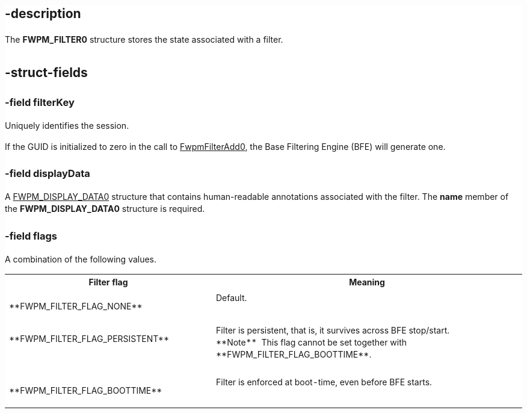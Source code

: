 
## -description

The **FWPM_FILTER0** structure stores the state associated with a filter.

## -struct-fields

### -field filterKey

Uniquely identifies the session. 

If the GUID is initialized to zero in the call to <a href="/windows/win32/api/fwpmu/nf-fwpmu-fwpmfilteradd0">FwpmFilterAdd0</a>, the Base Filtering Engine (BFE) will generate one.

### -field displayData

A [FWPM_DISPLAY_DATA0](/windows/win32/api/fwptypes/ns-fwptypes-fwpm_display_data0) structure that contains human-readable annotations associated with the filter. The **name** member of the **FWPM_DISPLAY_DATA0** structure is required.

### -field flags

A combination of the following values.

<table>
<tr>
<th>Filter flag</th>
<th>Meaning</th>
</tr>
<tr>
<td width="40%"><a id="FWPM_FILTER_FLAG_NONE"></a><a id="fwpm_filter_flag_none"></a><dl>
<dt>**FWPM_FILTER_FLAG_NONE**</dt>
</dl>
</td>
<td width="60%">
Default.

</td>
</tr>
<tr>
<td width="40%"><a id="FWPM_FILTER_FLAG_PERSISTENT"></a><a id="fwpm_filter_flag_persistent"></a><dl>
<dt>**FWPM_FILTER_FLAG_PERSISTENT**</dt>
</dl>
</td>
<td width="60%">
Filter is persistent, that is, it survives across BFE stop/start.

<div class="alert">**Note**  This flag cannot be set together with **FWPM_FILTER_FLAG_BOOTTIME**.</div>
<div> </div>
</td>
</tr>
<tr>
<td width="40%"><a id="FWPM_FILTER_FLAG_BOOTTIME"></a><a id="fwpm_filter_flag_boottime"></a><dl>
<dt>**FWPM_FILTER_FLAG_BOOTTIME**</dt>
</dl>
</td>
<td width="60%">
Filter is enforced at boot-time, even before BFE starts.

